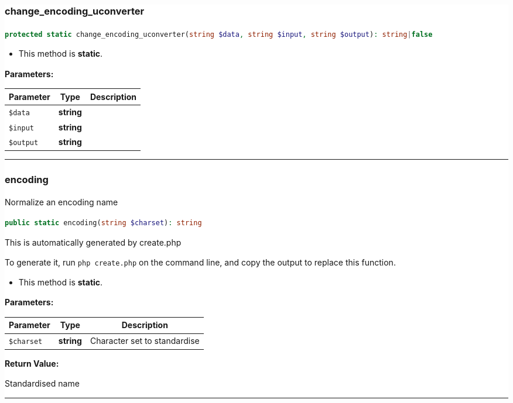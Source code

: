### change_encoding_uconverter



```php
protected static change_encoding_uconverter(string $data, string $input, string $output): string|false
```



* This method is **static**.




**Parameters:**

| Parameter | Type | Description |
|-----------|------|-------------|
| `$data` | **string** |  |
| `$input` | **string** |  |
| `$output` | **string** |  |





***

### encoding

Normalize an encoding name

```php
public static encoding(string $charset): string
```

This is automatically generated by create.php

To generate it, run `php create.php` on the command line, and copy the
output to replace this function.

* This method is **static**.




**Parameters:**

| Parameter | Type | Description |
|-----------|------|-------------|
| `$charset` | **string** | Character set to standardise |


**Return Value:**

Standardised name




***
